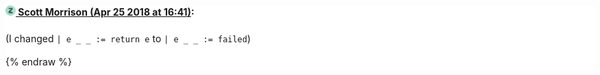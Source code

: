 #### [![Click to go to Zulip](../../assets/img/zulip2.png) Scott Morrison (Apr 25 2018 at 16:41)](https://leanprover.zulipchat.com/#narrow/stream/113488-general/topic/generating%20all%20%60app%60s/near/125674504):
(I changed `| e _ _ := return e` to `| e _ _ := failed`)


{% endraw %}
